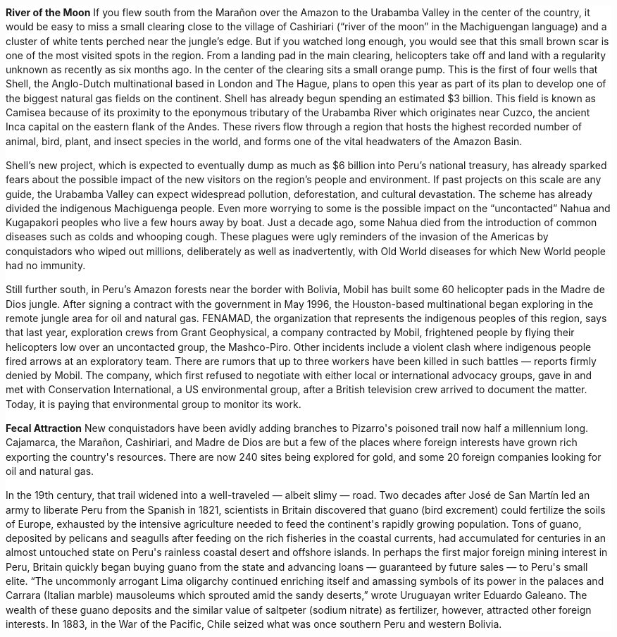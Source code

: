 **River of the Moon**
If you flew south from the Marañon over the Amazon to the Urabamba Valley in the center of the country, it would be easy to miss a small clearing close to the village of Cashiriari (“river of the moon” in the Machiguengan language) and a cluster of white tents perched near the jungle’s edge. But if you watched long enough, you would see that this small brown scar is one of the most visited spots in the region. From a landing pad in the main clearing, helicopters take off and land with a regularity unknown as recently as six months ago. In the center of the clearing sits a small orange pump. This is the first of four wells that Shell, the Anglo-Dutch multinational based in London and The Hague, plans to open this year as part of its plan to develop one of the biggest natural gas fields on the continent. Shell has already begun spending an estimated $3 billion. This field is known as Camisea because of its proximity to the eponymous tributary of the Urabamba River which originates near Cuzco, the ancient Inca capital on the eastern flank of the Andes. These rivers flow through a region that hosts the highest recorded number of animal, bird, plant, and insect species in the world, and forms one of the vital headwaters of the Amazon Basin.

Shell’s new project, which is expected to eventually dump as much as $6 billion into Peru’s national treasury, has already sparked fears about the possible impact of the new visitors on the region’s people and environment. If past projects on this scale are any guide, the Urabamba Valley can expect widespread pollution, deforestation, and cultural devastation. The scheme has already divided the indigenous Machiguenga people. Even more worrying to some is the possible impact on the “uncontacted” Nahua and Kugapakori peoples who live a few hours away by boat. Just a decade ago, some Nahua died from the introduction of common diseases such as colds and whooping cough. These plagues were ugly reminders of the invasion of the Americas by conquistadors who wiped out millions, deliberately as well as inadvertently, with Old World diseases for which New World people had no immunity.

Still further south, in Peru’s Amazon forests near the border with Bolivia, Mobil has built some 60 helicopter pads in the Madre de Dios jungle. After signing a contract with the government in May 1996, the Houston-based multinational began exploring in the remote jungle area for oil and natural gas. FENAMAD, the organization that represents the indigenous peoples of this region, says that last year, exploration crews from Grant Geophysical, a company contracted by Mobil, frightened people by flying their helicopters low over an uncontacted group, the Mashco-Piro. Other incidents include a violent clash where indigenous people fired arrows at an exploratory team. There are rumors that up to three workers have been killed in such battles — reports firmly denied by Mobil. The company, which first refused to negotiate with either local or international advocacy groups, gave in and met with Conservation International, a US environmental group, after a British television crew arrived to document the matter. Today, it is paying that environmental group to monitor its work.

**Fecal Attraction**
New conquistadors have been avidly adding branches to Pizarro's poisoned trail now half a millennium long. Cajamarca, the Marañon, Cashiriari, and Madre de Dios are but a few of the places where foreign interests have grown rich exporting the country's resources. There are now 240 sites being explored for gold, and some 20 foreign companies looking for oil and natural gas.

In the 19th century, that trail widened into a well-traveled — albeit slimy — road. Two decades after José de San Martín led an army to liberate Peru from the Spanish in 1821, scientists in Britain discovered that guano (bird excrement) could fertilize the soils of Europe, exhausted by the intensive agriculture needed to feed the continent's rapidly growing population. Tons of guano, deposited by pelicans and seagulls after feeding on the rich fisheries in the coastal currents, had accumulated for centuries in an almost untouched state on Peru's rainless coastal desert and offshore islands. In perhaps the first major foreign mining interest in Peru, Britain quickly began buying guano from the state and advancing loans — guaranteed by future sales — to Peru's small elite. “The uncommonly arrogant Lima oligarchy continued enriching itself and amassing symbols of its power in the palaces and Carrara (Italian marble) mausoleums which sprouted amid the sandy deserts,” wrote Uruguayan writer Eduardo Galeano. The wealth of these guano deposits and the similar value of saltpeter (sodium nitrate) as fertilizer, however, attracted other foreign interests. In 1883, in the War of the Pacific, Chile seized what was once southern Peru and western Bolivia.
